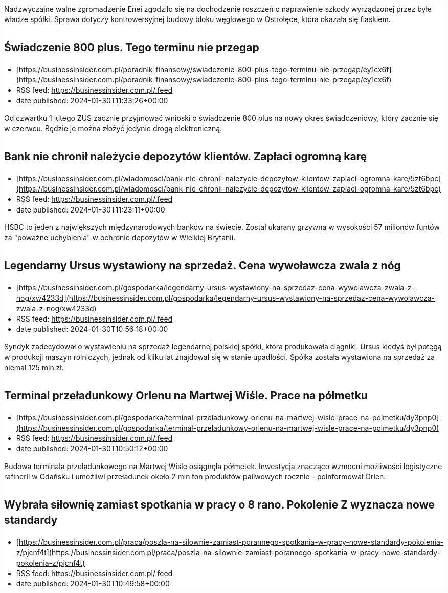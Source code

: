 Nadzwyczajne walne zgromadzenie Enei zgodziło się na dochodzenie roszczeń o naprawienie szkody wyrządzonej przez byłe władze spółki. Sprawa dotyczy kontrowersyjnej budowy bloku węglowego w Ostrołęce, która okazała się fiaskiem.

## Świadczenie 800 plus. Tego terminu nie przegap
 - [https://businessinsider.com.pl/poradnik-finansowy/swiadczenie-800-plus-tego-terminu-nie-przegap/ey1cx6f](https://businessinsider.com.pl/poradnik-finansowy/swiadczenie-800-plus-tego-terminu-nie-przegap/ey1cx6f)
 - RSS feed: https://businessinsider.com.pl/.feed
 - date published: 2024-01-30T11:33:26+00:00

Od czwartku 1 lutego ZUS zacznie przyjmować wnioski o świadczenie 800 plus na nowy okres świadczeniowy, który zacznie się w czerwcu. Będzie je można złożyć jedynie drogą elektroniczną.

## Bank nie chronił należycie depozytów klientów. Zapłaci ogromną karę
 - [https://businessinsider.com.pl/wiadomosci/bank-nie-chronil-nalezycie-depozytow-klientow-zaplaci-ogromna-kare/5zt6bpc](https://businessinsider.com.pl/wiadomosci/bank-nie-chronil-nalezycie-depozytow-klientow-zaplaci-ogromna-kare/5zt6bpc)
 - RSS feed: https://businessinsider.com.pl/.feed
 - date published: 2024-01-30T11:23:11+00:00

HSBC to jeden z największych międzynarodowych banków na świecie. Został ukarany grzywną w wysokości 57 milionów funtów za "poważne uchybienia" w ochronie depozytów w Wielkiej Brytanii.

## Legendarny Ursus wystawiony na sprzedaż. Cena wywoławcza zwala z nóg
 - [https://businessinsider.com.pl/gospodarka/legendarny-ursus-wystawiony-na-sprzedaz-cena-wywolawcza-zwala-z-nog/xw4233d](https://businessinsider.com.pl/gospodarka/legendarny-ursus-wystawiony-na-sprzedaz-cena-wywolawcza-zwala-z-nog/xw4233d)
 - RSS feed: https://businessinsider.com.pl/.feed
 - date published: 2024-01-30T10:56:18+00:00

Syndyk zadecydował o wystawieniu na sprzedaż legendarnej polskiej spółki, która produkowała ciągniki. Ursus kiedyś był potęgą w produkcji maszyn rolniczych, jednak od kilku lat znajdował się w stanie upadłości. Spółka została wystawiona na sprzedaż za niemal 125 mln zł.

## Terminal przeładunkowy Orlenu na Martwej Wiśle. Prace na półmetku
 - [https://businessinsider.com.pl/gospodarka/terminal-przeladunkowy-orlenu-na-martwej-wisle-prace-na-polmetku/dy3pnp0](https://businessinsider.com.pl/gospodarka/terminal-przeladunkowy-orlenu-na-martwej-wisle-prace-na-polmetku/dy3pnp0)
 - RSS feed: https://businessinsider.com.pl/.feed
 - date published: 2024-01-30T10:50:12+00:00

Budowa terminala przeładunkowego na Martwej Wiśle osiągnęła półmetek. Inwestycja znacząco wzmocni możliwości logistyczne rafinerii w Gdańsku i umożliwi przeładunek około 2 mln ton produktów paliwowych rocznie - poinformował Orlen.

## Wybrała siłownię zamiast spotkania w pracy o 8 rano. Pokolenie Z wyznacza nowe standardy
 - [https://businessinsider.com.pl/praca/poszla-na-silownie-zamiast-porannego-spotkania-w-pracy-nowe-standardy-pokolenia-z/pjcnf4t](https://businessinsider.com.pl/praca/poszla-na-silownie-zamiast-porannego-spotkania-w-pracy-nowe-standardy-pokolenia-z/pjcnf4t)
 - RSS feed: https://businessinsider.com.pl/.feed
 - date published: 2024-01-30T10:49:58+00:00
